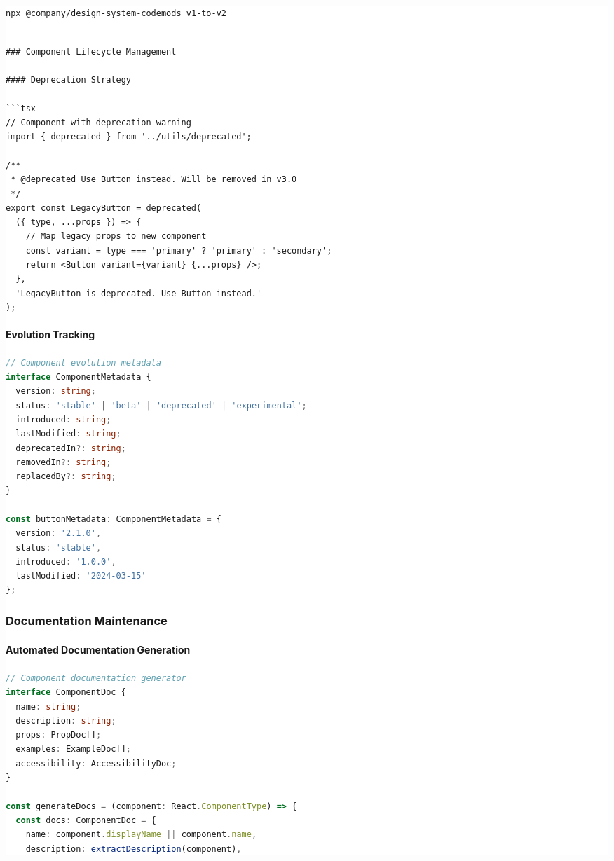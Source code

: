 ```bash
npx @company/design-system-codemods v1-to-v2
```
```

### Component Lifecycle Management

#### Deprecation Strategy

```tsx
// Component with deprecation warning
import { deprecated } from '../utils/deprecated';

/**
 * @deprecated Use Button instead. Will be removed in v3.0
 */
export const LegacyButton = deprecated(
  ({ type, ...props }) => {
    // Map legacy props to new component
    const variant = type === 'primary' ? 'primary' : 'secondary';
    return <Button variant={variant} {...props} />;
  },
  'LegacyButton is deprecated. Use Button instead.'
);
```

#### Evolution Tracking

```typescript
// Component evolution metadata
interface ComponentMetadata {
  version: string;
  status: 'stable' | 'beta' | 'deprecated' | 'experimental';
  introduced: string;
  lastModified: string;
  deprecatedIn?: string;
  removedIn?: string;
  replacedBy?: string;
}

const buttonMetadata: ComponentMetadata = {
  version: '2.1.0',
  status: 'stable',
  introduced: '1.0.0',
  lastModified: '2024-03-15'
};
```

### Documentation Maintenance

#### Automated Documentation Generation

```typescript
// Component documentation generator
interface ComponentDoc {
  name: string;
  description: string;
  props: PropDoc[];
  examples: ExampleDoc[];
  accessibility: AccessibilityDoc;
}

const generateDocs = (component: React.ComponentType) => {
  const docs: ComponentDoc = {
    name: component.displayName || component.name,
    description: extractDescription(component),
```